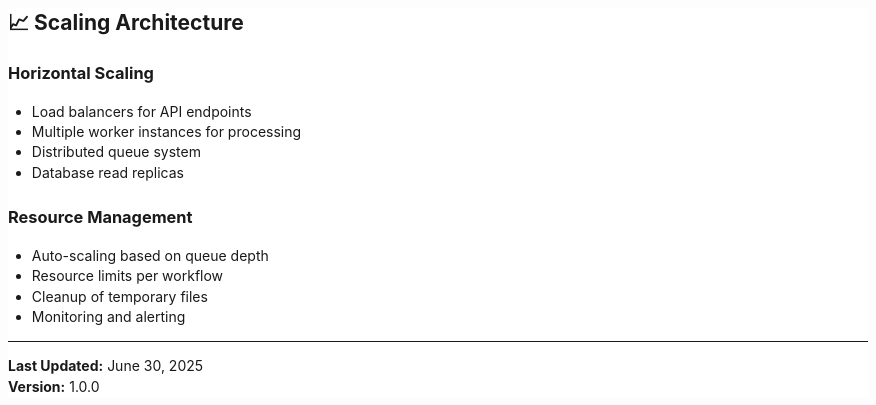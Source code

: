 ## 📈 Scaling Architecture

### Horizontal Scaling
- Load balancers for API endpoints
- Multiple worker instances for processing
- Distributed queue system
- Database read replicas

### Resource Management
- Auto-scaling based on queue depth
- Resource limits per workflow
- Cleanup of temporary files
- Monitoring and alerting

---

**Last Updated:** June 30, 2025  
**Version:** 1.0.0